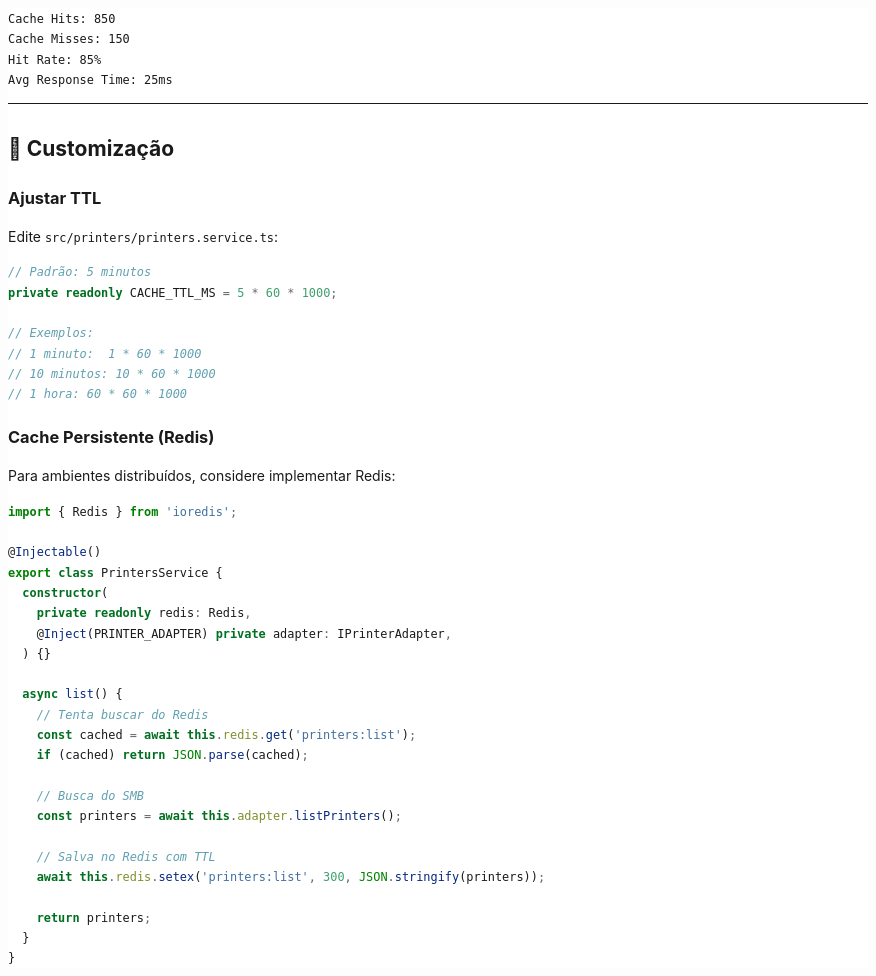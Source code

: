 ```
Cache Hits: 850
Cache Misses: 150
Hit Rate: 85%
Avg Response Time: 25ms
```

---

## 🔧 Customização

### Ajustar TTL

Edite `src/printers/printers.service.ts`:

```typescript
// Padrão: 5 minutos
private readonly CACHE_TTL_MS = 5 * 60 * 1000;

// Exemplos:
// 1 minuto:  1 * 60 * 1000
// 10 minutos: 10 * 60 * 1000
// 1 hora: 60 * 60 * 1000
```

### Cache Persistente (Redis)

Para ambientes distribuídos, considere implementar Redis:

```typescript
import { Redis } from 'ioredis';

@Injectable()
export class PrintersService {
  constructor(
    private readonly redis: Redis,
    @Inject(PRINTER_ADAPTER) private adapter: IPrinterAdapter,
  ) {}

  async list() {
    // Tenta buscar do Redis
    const cached = await this.redis.get('printers:list');
    if (cached) return JSON.parse(cached);

    // Busca do SMB
    const printers = await this.adapter.listPrinters();
    
    // Salva no Redis com TTL
    await this.redis.setex('printers:list', 300, JSON.stringify(printers));
    
    return printers;
  }
}
```
